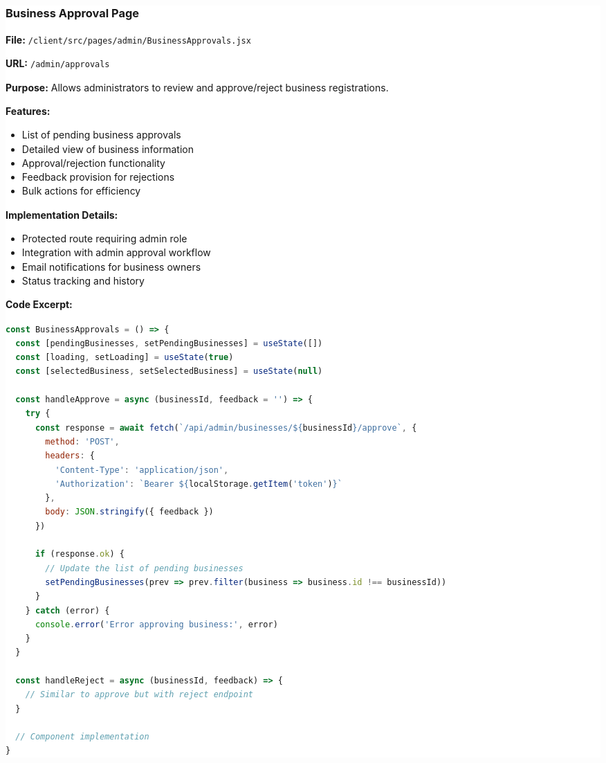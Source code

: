 ### Business Approval Page

**File:** `/client/src/pages/admin/BusinessApprovals.jsx`

**URL:** `/admin/approvals`

**Purpose:** Allows administrators to review and approve/reject business registrations.

**Features:**
- List of pending business approvals
- Detailed view of business information
- Approval/rejection functionality
- Feedback provision for rejections
- Bulk actions for efficiency

**Implementation Details:**
- Protected route requiring admin role
- Integration with admin approval workflow
- Email notifications for business owners
- Status tracking and history

**Code Excerpt:**
```jsx
const BusinessApprovals = () => {
  const [pendingBusinesses, setPendingBusinesses] = useState([])
  const [loading, setLoading] = useState(true)
  const [selectedBusiness, setSelectedBusiness] = useState(null)
  
  const handleApprove = async (businessId, feedback = '') => {
    try {
      const response = await fetch(`/api/admin/businesses/${businessId}/approve`, {
        method: 'POST',
        headers: {
          'Content-Type': 'application/json',
          'Authorization': `Bearer ${localStorage.getItem('token')}`
        },
        body: JSON.stringify({ feedback })
      })
      
      if (response.ok) {
        // Update the list of pending businesses
        setPendingBusinesses(prev => prev.filter(business => business.id !== businessId))
      }
    } catch (error) {
      console.error('Error approving business:', error)
    }
  }
  
  const handleReject = async (businessId, feedback) => {
    // Similar to approve but with reject endpoint
  }
  
  // Component implementation
}
```
